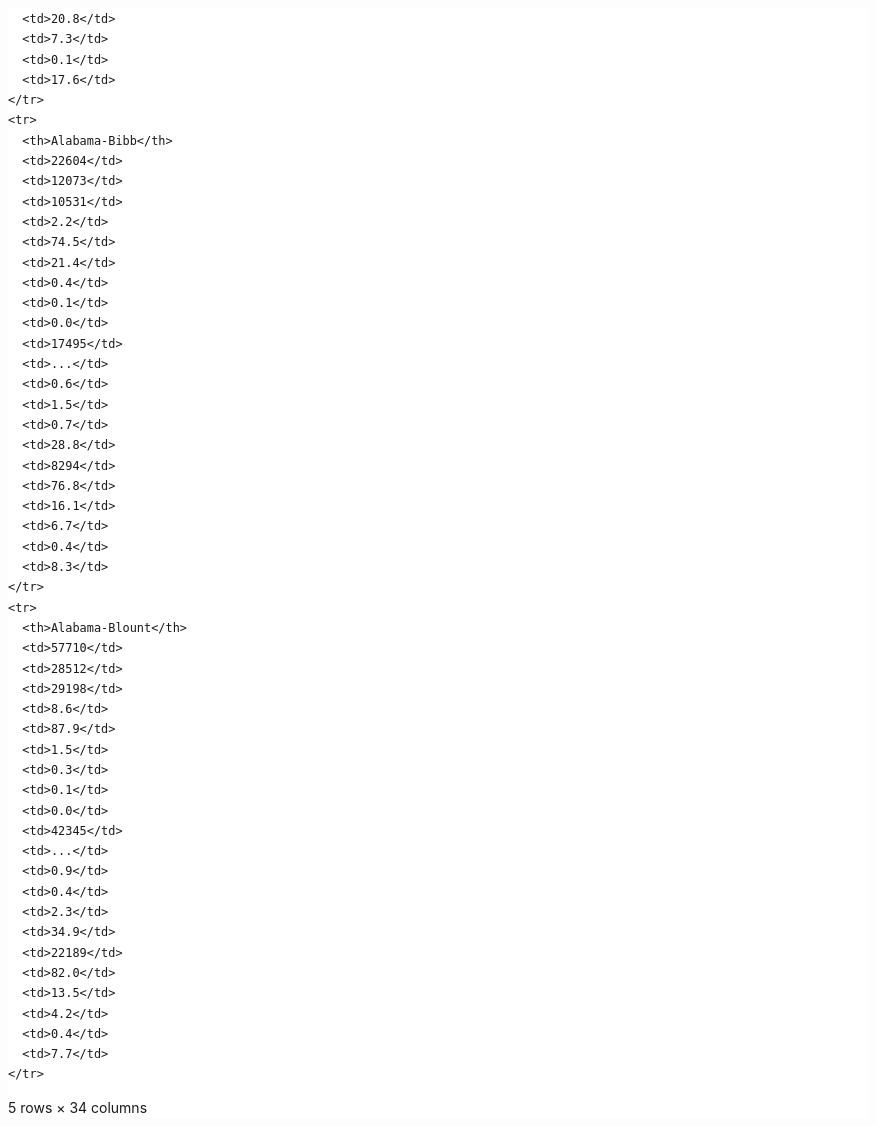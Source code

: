       <td>20.8</td>
      <td>7.3</td>
      <td>0.1</td>
      <td>17.6</td>
    </tr>
    <tr>
      <th>Alabama-Bibb</th>
      <td>22604</td>
      <td>12073</td>
      <td>10531</td>
      <td>2.2</td>
      <td>74.5</td>
      <td>21.4</td>
      <td>0.4</td>
      <td>0.1</td>
      <td>0.0</td>
      <td>17495</td>
      <td>...</td>
      <td>0.6</td>
      <td>1.5</td>
      <td>0.7</td>
      <td>28.8</td>
      <td>8294</td>
      <td>76.8</td>
      <td>16.1</td>
      <td>6.7</td>
      <td>0.4</td>
      <td>8.3</td>
    </tr>
    <tr>
      <th>Alabama-Blount</th>
      <td>57710</td>
      <td>28512</td>
      <td>29198</td>
      <td>8.6</td>
      <td>87.9</td>
      <td>1.5</td>
      <td>0.3</td>
      <td>0.1</td>
      <td>0.0</td>
      <td>42345</td>
      <td>...</td>
      <td>0.9</td>
      <td>0.4</td>
      <td>2.3</td>
      <td>34.9</td>
      <td>22189</td>
      <td>82.0</td>
      <td>13.5</td>
      <td>4.2</td>
      <td>0.4</td>
      <td>7.7</td>
    </tr>
  </tbody>
</table>
<p>5 rows × 34 columns</p>
</div>

